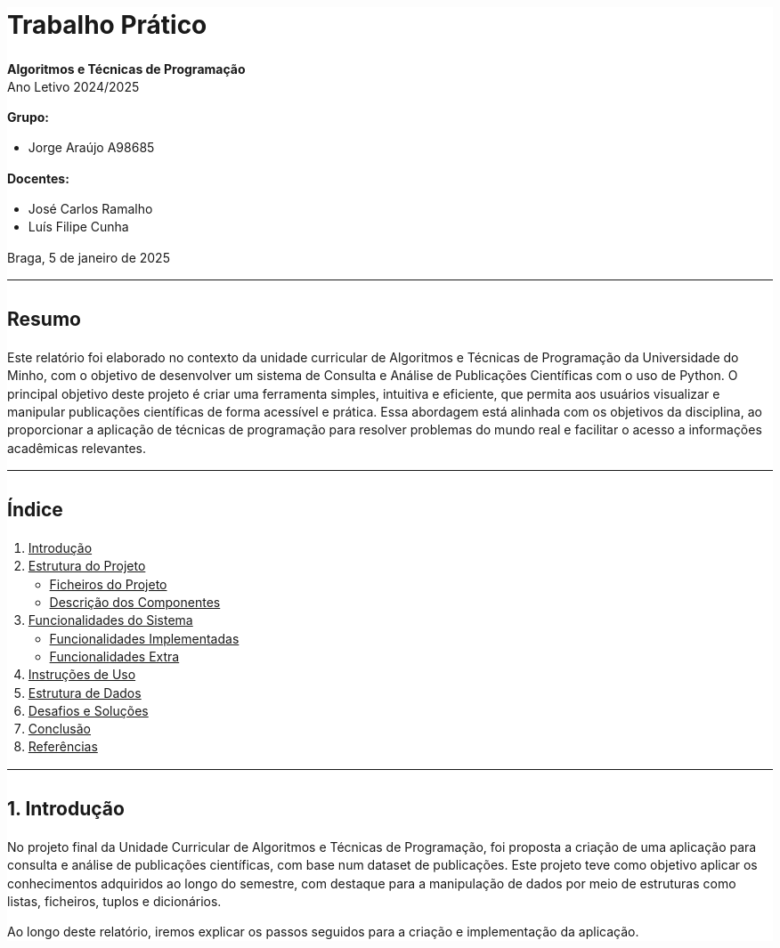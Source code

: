 # Trabalho Prático  
**Algoritmos e Técnicas de Programação**  
Ano Letivo 2024/2025  

**Grupo:**   
- Jorge Araújo A98685 

**Docentes:**  
- José Carlos Ramalho  
- Luís Filipe Cunha  

Braga, 5 de janeiro de 2025  

---

## Resumo  
Este relatório foi elaborado no contexto da unidade curricular de Algoritmos e Técnicas de Programação da Universidade do Minho, com o objetivo de desenvolver um sistema de Consulta e Análise de Publicações Científicas com o uso de Python. O principal objetivo deste projeto é criar uma ferramenta simples, intuitiva e eficiente, que permita aos usuários visualizar e manipular publicações científicas de forma acessível e prática. Essa abordagem está alinhada com os objetivos da disciplina, ao proporcionar a aplicação de técnicas de programação para resolver problemas do mundo real e facilitar o acesso a informações acadêmicas relevantes.

---
## Índice
1. [Introdução](#introdução)
2. [Estrutura do Projeto](#estrutura-do-projeto)
    - [Ficheiros do Projeto](#ficheiros-do-projeto)
    - [Descrição dos Componentes](#descrição-dos-componentes)
3. [Funcionalidades do Sistema](#funcionalidades-do-sistema)
    - [Funcionalidades Implementadas](#funcionalidades-implementadas)
    - [Funcionalidades Extra](#funcionalidades-extra)
4. [Instruções de Uso](#instruções-de-uso)
5. [Estrutura de Dados](#estrutura-de-dados)
6. [Desafios e Soluções](#desafios-e-soluções)
7. [Conclusão](#conclusão)
8. [Referências](#referências)

---

## 1. Introdução  
No projeto final da Unidade Curricular de Algoritmos e Técnicas de Programação, foi proposta a criação de uma aplicação para consulta e análise de publicações científicas, com base num dataset de publicações. Este projeto teve como objetivo aplicar os conhecimentos adquiridos ao longo do semestre, com destaque para a manipulação de dados por meio de estruturas como listas, ficheiros, tuplos e dicionários.

Ao longo deste relatório, iremos explicar os passos seguidos para a criação e implementação da aplicação. 
